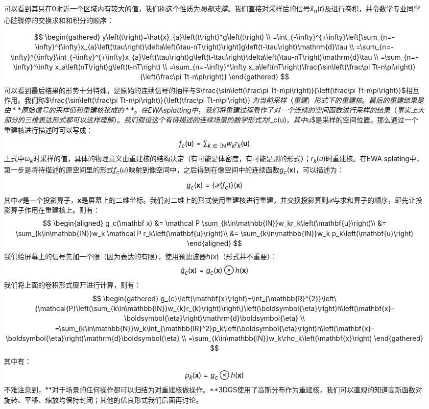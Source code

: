 可以看到其只在0附近一个区域内有较大的值，我们称这个性质为*局部支撑*。我们直接对采样后的信号$\hat{x}_a(t)$及进行卷积，并令数学专业同学心脏骤停的交换求和和积分的顺序：

$$
\begin{gathered}
y\left(t\right)=\hat{x}_{a}\left(t\right)*g\left(t\right) \\
=\int_{-\infty}^{+\infty}\left[\sum_{n=-\infty}^{\infty}x_{a}\left(\tau\right)\delta\left(\tau-nT\right)\right]g\left(t-\tau\right)\mathrm{d}\tau  \\
=\sum_{n=-\infty}^{\infty}\int_{-\infty}^{+\infty}x_{a}\left(\tau\right)g\left(t-\tau\right)\delta\left(\tau-nT\right)\mathrm{d}\tau  \\
=\sum_{n=-\infty}^\infty x_a\left(nT\right)g\left(t-nT\right) \\
=\sum_{n=-\infty}^\infty x_a\left(nT\right)\frac{\sin\left(\frac\pi Tt-n\pi\right)}{\left(\frac\pi Tt-n\pi\right)} 
\end{gathered}
$$
可以看到最后结果的形势十分特殊，是原始的连续信号的抽样与$\frac{\sin\left(\frac\pi Tt-n\pi\right)}{\left(\frac\pi Tt-n\pi\right)}$相互作用。我们称$\frac{\sin\left(\frac\pi Tt-n\pi\right)}{\left(\frac\pi Tt-n\pi\right)} $为当前采样（重建）形式下的重建核。最后的重建结果是由**原始信号的采样值和重建核张成的**。在EWA splatting中，我们将重建过程看作了对一个连续的空间函数进行采样的结果（事实上大部分的三维表达形式都可以这样理解）。我们假设这个有待描述的连续场景的数学形式为$f_c(u)$，其中$u$是采样的空间位置。那么通过一个重建核进行描述时可以写成：
$$
f_c\left(\mathbf{u}\right)=\sum_{k\in\mathbb{IN}}w_kr_k\left(\mathbf{u}\right)
$$
上式中$\omega_k$时采样的值，具体的物理意义由重建核的结构决定（有可能是体密度，有可能是别的形式）；$r_k(u)$时重建核。在EWA splating中，第一步是将待描述的原空间里的形式$f_c(u)$映射到像空间中，之后得到在像空间中的连续函数$g_c(\mathbf x)$，可以描述为：
$$
g_c\left(\mathbf{x}\right)=\left\{\mathcal{P}\left(f_c\right)\right\}\left(\mathbf{x}\right)
$$
其中$\mathcal{P}$是一个投影算子，$\mathbf x$是屏幕上的二维坐标。我们对二维上的形式使用重建核进行重建，并交换投影算则$\mathcal{P}$与求和算子的顺序，即先让投影算子作用在重建核上。则有：
$$
\begin{aligned}
	g_c(\mathbf x) 
		&= \mathcal P \sum_{k\in\mathbb{IN}}w_kr_k\left(\mathbf{u}\right)\\
		&= \sum_{k\in\mathbb{IN}}w_k \mathcal P r_k\left(\mathbf{u}\right)\\
		&= \sum_{k\in\mathbb{IN}}w_k p_k\left(\mathbf{u}\right)
\end{aligned}
$$
我们给屏幕上的信号先加一个限（因为表达的有限），使用预滤波器$h(x)$（形式并不重要）：
$$
\hat g_{c}\left(\mathbf{x}\right)=g_{c}\left(\mathbf{x}\right)\otimes h\left(\mathbf{x}\right)
$$
我们将上面的卷积形式展开进行计算，则有：
$$
\begin{gathered}
g_{c}\left(\mathbf{x}\right)=\int_{\mathbb{R}^{2}}\left\{\mathcal{P}\left(\sum_{k\in\mathbb{IN}}w_{k}r_{k}\right)\right\}\left(\boldsymbol{\eta}\right)h\left(\mathbf{x}-\boldsymbol{\eta}\right)\mathrm{d}\boldsymbol{\eta} \\
=\sum_{k\in\mathbb{N}}w_k\int_{\mathbb{IR}^2}p_k\left(\boldsymbol{\eta}\right)h\left(\mathbf{x}-\boldsymbol{\eta}\right)\mathrm{d}\boldsymbol{\eta} \\
=\sum_{k\in\mathbb{IN}}w_k\rho_k\left(\mathbf{x}\right) 
\end{gathered}
$$
其中有：
$$
\rho_k(\mathbf x) = g_c \otimes h (\mathbf x)
$$
不难注意到，**对于场景的任何操作都可以归结为对重建核做操作。**3DGS使用了高斯分布作为重建核，我们可以直观的知道高斯函数对旋转、平移、缩放均保持封闭；其他的优良形式我们后面再讨论。
